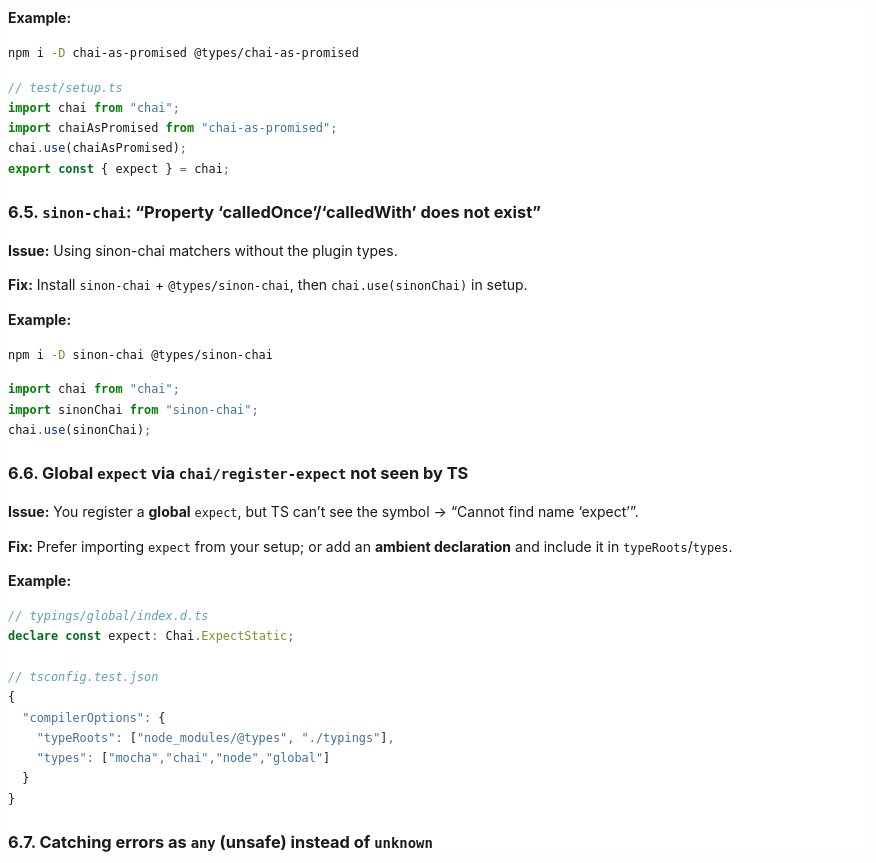 **Example:**

```bash
npm i -D chai-as-promised @types/chai-as-promised
```

```ts
// test/setup.ts
import chai from "chai";
import chaiAsPromised from "chai-as-promised";
chai.use(chaiAsPromised);
export const { expect } = chai;
```

### 6.5. `sinon-chai`: “Property ‘calledOnce’/‘calledWith’ does not exist”

**Issue:** Using sinon-chai matchers without the plugin types.  

**Fix:** Install `sinon-chai` + `@types/sinon-chai`, then `chai.use(sinonChai)` in setup.  

**Example:**

```bash
npm i -D sinon-chai @types/sinon-chai
```

```ts
import chai from "chai";
import sinonChai from "sinon-chai";
chai.use(sinonChai);
```

### 6.6. Global `expect` via `chai/register-expect` not seen by TS

**Issue:** You register a **global** `expect`, but TS can’t see the symbol → “Cannot find name ‘expect’”.  

**Fix:** Prefer importing `expect` from your setup; or add an **ambient declaration** and include it in `typeRoots`/`types`.  

**Example:**

```ts
// typings/global/index.d.ts
declare const expect: Chai.ExpectStatic;

// tsconfig.test.json
{
  "compilerOptions": {
    "typeRoots": ["node_modules/@types", "./typings"],
    "types": ["mocha","chai","node","global"]
  }
}
```

### 6.7. Catching errors as `any` (unsafe) instead of `unknown`
